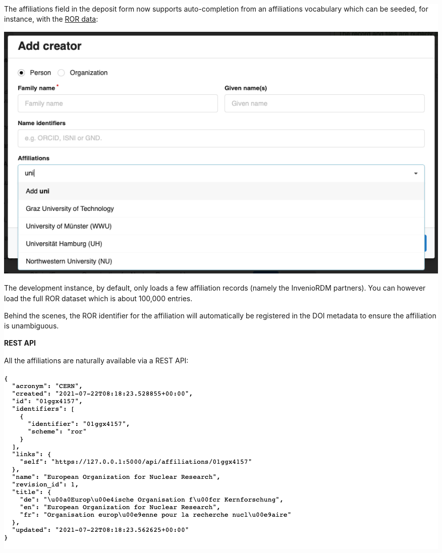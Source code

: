 The affiliations field in the deposit form now supports auto-completion from an affiliations vocabulary which can be seeded, for instance, with the [ROR data](https://ror.org):

![](imgs/affiliations-form.png)

The development instance, by default, only loads a few affiliation records (namely the InvenioRDM partners). You can however load the full ROR dataset which is about 100,000 entries.

Behind the scenes, the ROR identifier for the affiliation will automatically be registered in the DOI metadata to ensure the affiliation is unambiguous.

**REST API**

All the affiliations are naturally available via a REST API:

![](imgs/affiliations-rest.png)
